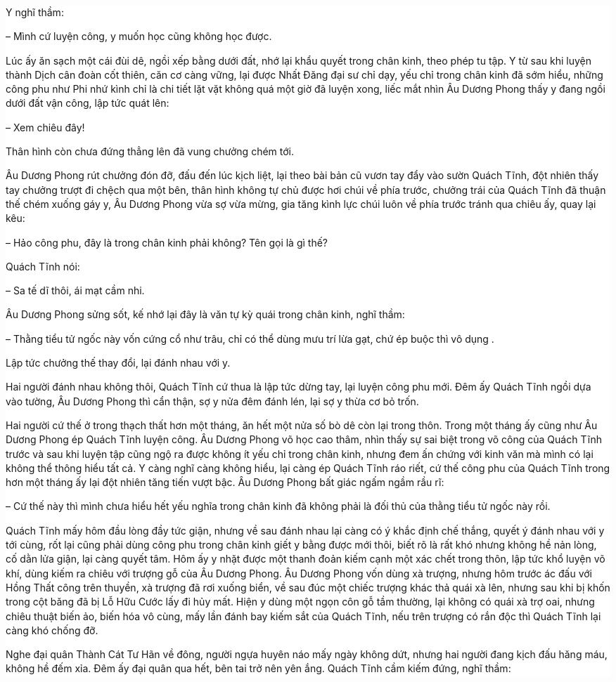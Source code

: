 Y nghĩ thầm:

– Mình cứ luyện công, y muốn học cũng không học được.

Lúc ấy ăn sạch một cái đùi dê, ngồi xếp bằng dưới đất, nhớ lại khẩu quyết trong chân kinh, theo phép tu tập. Y từ sau khi luyện thành Dịch cân đoàn cốt thiên, căn cơ càng vững, lại được Nhất Đăng đại sư chỉ dạy, yếu chỉ trong chân kinh đã sớm hiểu, những công phu như Phi nhứ kình chỉ là chi tiết lặt vặt không quá một giờ đã luyện xong, liếc mắt nhìn Âu Dương Phong thấy y đang ngồi dưới đất vận công, lập tức quát lên:

– Xem chiêu đây!

Thân hình còn chưa đứng thẳng lên đã vung chưởng chém tới.

Âu Dương Phong rút chưởng đón đỡ, đấu đến lúc kịch liệt, lại theo bài bản cũ vươn tay đẩy vào sườn Quách Tĩnh, đột nhiên thấy tay chưởng trượt đi chệch qua một bên, thân hình không tự chủ được hơi chúi về phía trước, chưởng trái của Quách Tĩnh đã thuận thế chém xuống gáy y, Âu Dương Phong vừa sợ vừa mừng, gia tăng kình lực chúi luôn về phía trước tránh qua chiêu ấy, quay lại kêu:

– Hảo công phu, đây là trong chân kinh phải không? Tên gọi là gì thế?

Quách Tĩnh nói:

– Sa tế dĩ thôi, ái mạt cầm nhi.

Âu Dương Phong sửng sốt, kế nhớ lại đây là văn tự kỳ quái trong chân kinh, nghĩ thầm:

– Thằng tiểu tử ngốc này vốn cứng cổ như trâu, chỉ có thể dùng mưu trí lừa gạt, chứ ép buộc thì vô dụng .

Lập tức chưởng thế thay đổi, lại đánh nhau với y.

Hai người đánh nhau không thôi, Quách Tĩnh cứ thua là lập tức dừng tay, lại luyện công phu mới. Đêm ấy Quách Tĩnh ngồi dựa vào tường, Âu Dương Phong thì cẩn thận, sợ y nửa đêm đánh lén, lại sợ y thừa cơ bỏ trốn.

Hai người cứ thế ở trong thạch thất hơn một tháng, ăn hết một nửa số bò dê còn lại trong thôn. Trong một tháng ấy cũng như Âu Dương Phong ép Quách Tĩnh luyện công. Âu Dương Phong võ học cao thâm, nhìn thấy sự sai biệt trong võ công của Quách Tĩnh trước và sau khi luyện tập cũng ngộ ra được không ít yếu chỉ trong chân kinh, nhưng đem ấn chứng với kinh văn mà mình có lại không thể thông hiểu tất cả. Y càng nghĩ càng không hiểu, lại càng ép Quách Tĩnh ráo riết, cứ thế công phu của Quách Tĩnh trong hơn một tháng ấy lại đột nhiên tăng tiến vượt bậc. Âu Dương Phong bất giác ngấm ngầm rầu rĩ:

– Cứ thế này thì mình chưa hiểu hết yếu nghĩa trong chân kinh đã không phải là đối thủ của thằng tiểu tử ngốc này rồi.

Quách Tĩnh mấy hôm đầu lòng đầy tức giận, nhưng về sau đánh nhau lại càng có ý khắc định chế thắng, quyết ý đánh nhau với y tới cùng, rốt lại cũng phải dùng công phu trong chân kinh giết y bằng được mới thôi, biết rõ là rất khó nhưng không hề nản lòng, cố dằn lửa giận, lại càng quyết tâm. Hôm ấy y nhặt được một thanh đoản kiếm cạnh một xác chết trong thôn, lập tức khổ luyện võ khí, dùng kiếm ra chiêu với trượng gỗ của Âu Dương Phong. Âu Dương Phong vốn dùng xà trượng, nhưng hôm trước ác đấu với Hồng Thất công trên thuyền, xà trượng đã rơi xuống biển, về sau đúc một chiếc trượng khác thả quái xà lên, nhưng sau khi bị khốn trong cột băng đã bị Lỗ Hữu Cước lấy đi hủy mất. Hiện y dùng một ngọn côn gỗ tầm thường, lại không có quái xà trợ oai, nhưng chiêu thuật biến ảo, biến hóa vô cùng, mấy lần đánh bay kiếm sắt của Quách Tĩnh, nếu trên trượng có rắn độc thì Quách Tĩnh lại càng khó chống đỡ.

Nghe đại quân Thành Cát Tư Hãn về đông, người ngựa huyên náo mấy ngày không dứt, nhưng hai người đang kịch đấu hăng máu, không hề đếm xỉa. Đêm ấy đại quân qua hết, bên tai trở nên yên ắng. Quách Tĩnh cầm kiếm đứng, nghĩ thầm:

